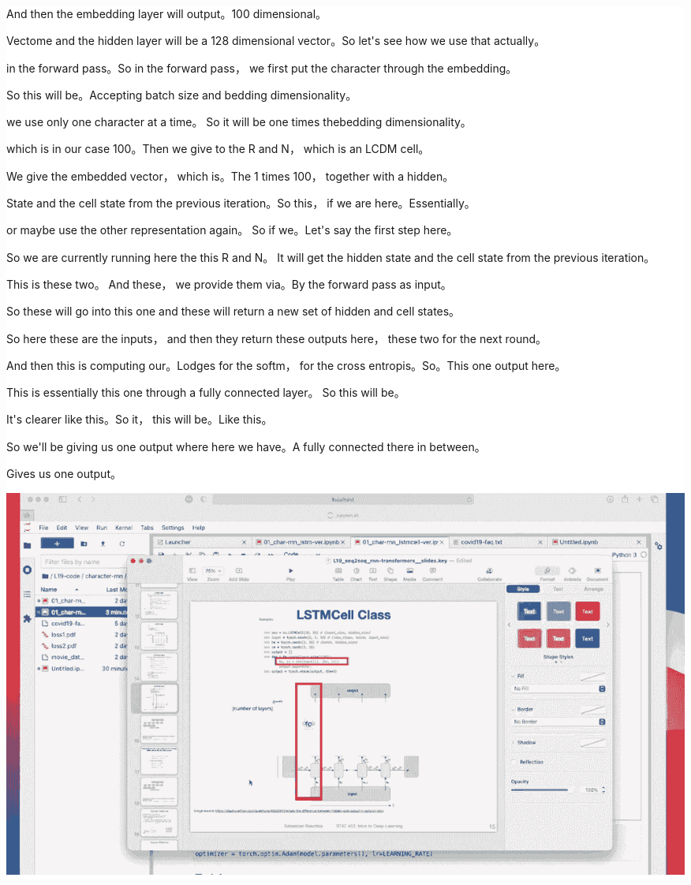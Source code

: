 And then the embedding layer will output。100 dimensional。

Vectome and the hidden layer will be a 128 dimensional vector。So let's see how we use that actually。

 in the forward pass。So in the forward pass， we first put the character through the embedding。

 So this will be。Accepting batch size and bedding dimensionality。

 we use only one character at a time。 So it will be one times thebedding dimensionality。

 which is in our case 100。Then we give to the R and N， which is an LCDM cell。

 We give the embedded vector， which is。The 1 times 100， together with a hidden。

State and the cell state from the previous iteration。So this， if we are here。Essentially。

 or maybe use the other representation again。 So if we。Let's say the first step here。

So we are currently running here the this R and N。 It will get the hidden state and the cell state from the previous iteration。

 This is these two。 And these， we provide them via。By the forward pass as input。

 So these will go into this one and these will return a new set of hidden and cell states。

 So here these are the inputs， and then they return these outputs here， these two for the next round。

And then this is computing our。Lodges for the softm， for the cross entropis。So。This one output here。

 This is essentially this one through a fully connected layer。 So this will be。

It's clearer like this。So it， this will be。Like this。

So we'll be giving us one output where here we have。A fully connected there in between。

Gives us one output。

![](img/49a9862e64b36005a3bc6d464085a858_11.png)
